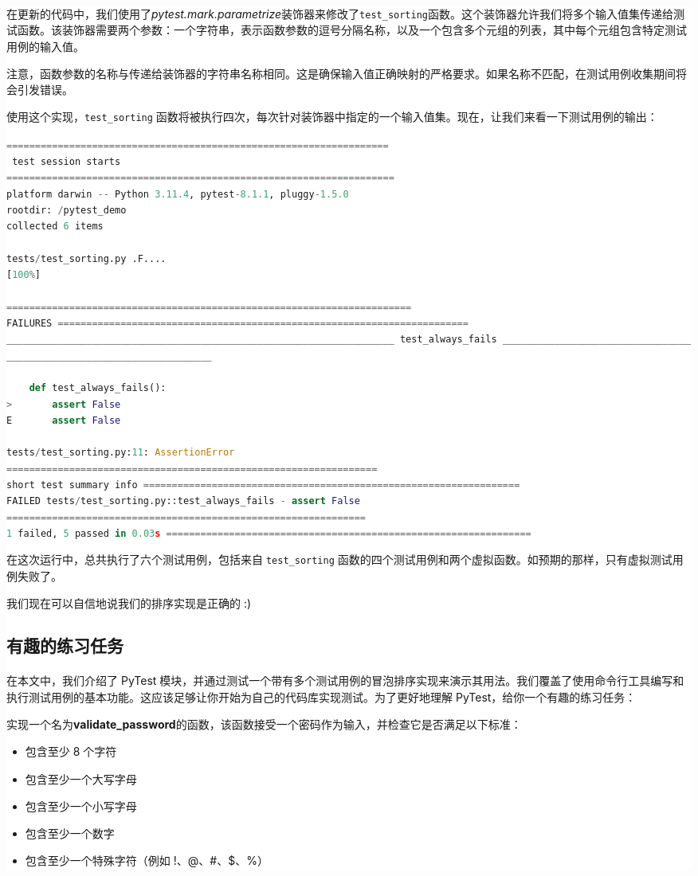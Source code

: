 在更新的代码中，我们使用了*pytest.mark.parametrize*装饰器来修改了`test_sorting`函数。这个装饰器允许我们将多个输入值集传递给测试函数。该装饰器需要两个参数：一个字符串，表示函数参数的逗号分隔名称，以及一个包含多个元组的列表，其中每个元组包含特定测试用例的输入值。

注意，函数参数的名称与传递给装饰器的字符串名称相同。这是确保输入值正确映射的严格要求。如果名称不匹配，在测试用例收集期间将会引发错误。

使用这个实现，`test_sorting` 函数将被执行四次，每次针对装饰器中指定的一个输入值集。现在，让我们来看一下测试用例的输出：

```py
===================================================================
 test session starts 
====================================================================
platform darwin -- Python 3.11.4, pytest-8.1.1, pluggy-1.5.0
rootdir: /pytest_demo
collected 6 items                                                                                                                                     	 

tests/test_sorting.py .F....                                                                                                                     	[100%]

=======================================================================
FAILURES ========================================================================
____________________________________________________________________ test_always_fails _____________________________________________________________________

	def test_always_fails():
>   	assert False
E   	assert False

tests/test_sorting.py:11: AssertionError
================================================================= 
short test summary info ==================================================================
FAILED tests/test_sorting.py::test_always_fails - assert False
=============================================================== 
1 failed, 5 passed in 0.03s ================================================================
```

在这次运行中，总共执行了六个测试用例，包括来自 `test_sorting` 函数的四个测试用例和两个虚拟函数。如预期的那样，只有虚拟测试用例失败了。

我们现在可以自信地说我们的排序实现是正确的 :)

## 有趣的练习任务

在本文中，我们介绍了 PyTest 模块，并通过测试一个带有多个测试用例的冒泡排序实现来演示其用法。我们覆盖了使用命令行工具编写和执行测试用例的基本功能。这应该足够让你开始为自己的代码库实现测试。为了更好地理解 PyTest，给你一个有趣的练习任务：

实现一个名为**validate_password**的函数，该函数接受一个密码作为输入，并检查它是否满足以下标准：

+   包含至少 8 个字符

+   包含至少一个大写字母

+   包含至少一个小写字母

+   包含至少一个数字

+   包含至少一个特殊字符（例如 !、@、#、$、%）
